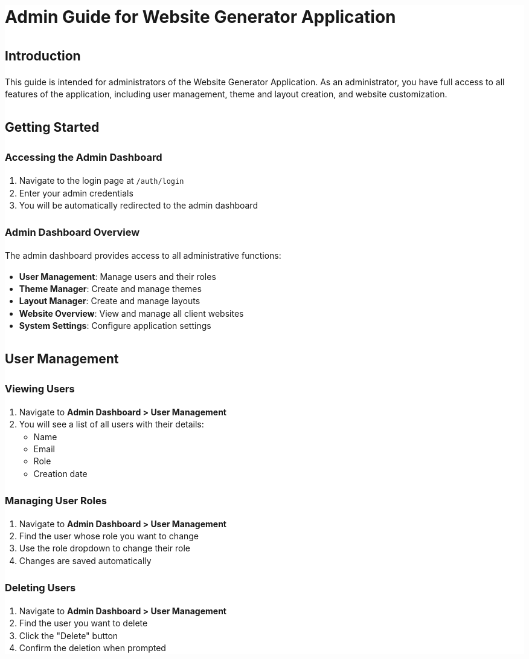 # Admin Guide for Website Generator Application

## Introduction

This guide is intended for administrators of the Website Generator Application. As an administrator, you have full access to all features of the application, including user management, theme and layout creation, and website customization.

## Getting Started

### Accessing the Admin Dashboard

1. Navigate to the login page at `/auth/login`
2. Enter your admin credentials
3. You will be automatically redirected to the admin dashboard

### Admin Dashboard Overview

The admin dashboard provides access to all administrative functions:

- **User Management**: Manage users and their roles
- **Theme Manager**: Create and manage themes
- **Layout Manager**: Create and manage layouts
- **Website Overview**: View and manage all client websites
- **System Settings**: Configure application settings

## User Management

### Viewing Users

1. Navigate to **Admin Dashboard > User Management**
2. You will see a list of all users with their details:
   - Name
   - Email
   - Role
   - Creation date

### Managing User Roles

1. Navigate to **Admin Dashboard > User Management**
2. Find the user whose role you want to change
3. Use the role dropdown to change their role
4. Changes are saved automatically

### Deleting Users

1. Navigate to **Admin Dashboard > User Management**
2. Find the user you want to delete
3. Click the "Delete" button
4. Confirm the deletion when prompted
